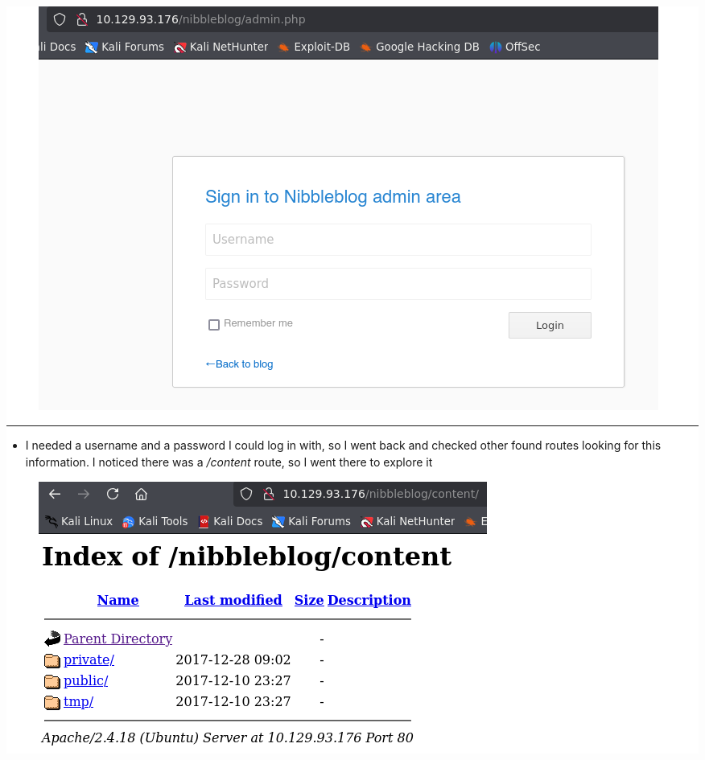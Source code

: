 <figure><img src="../../.gitbook/assets/image (781).png" alt=""><figcaption></figcaption></figure>

***

* I needed a username and a password I could log in with, so I went back and checked other found routes looking for this information. I noticed there was a _/content_ route, so I went there to explore it

<figure><img src="../../.gitbook/assets/image (783).png" alt=""><figcaption></figcaption></figure>
